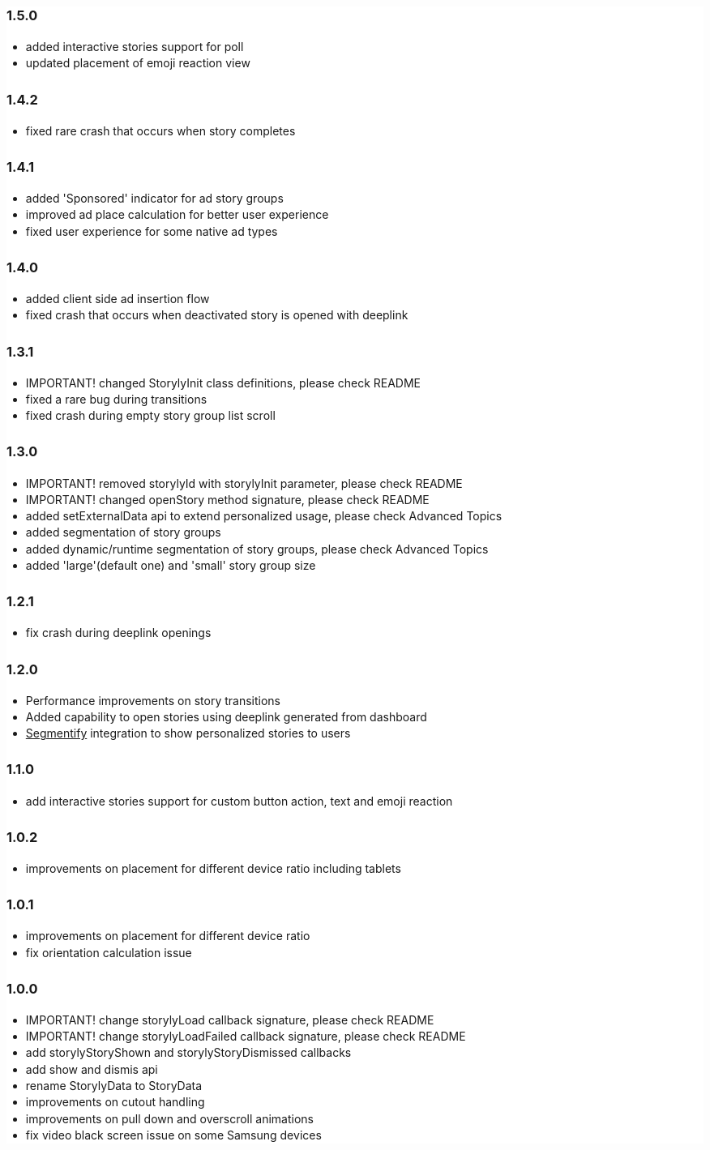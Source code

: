 ### 1.5.0
* added interactive stories support for poll
* updated placement of emoji reaction view

### 1.4.2
* fixed rare crash that occurs when story completes

### 1.4.1
* added 'Sponsored' indicator for ad story groups
* improved ad place calculation for better user experience
* fixed user experience for some native ad types

### 1.4.0
* added client side ad insertion flow
* fixed crash that occurs when deactivated story is opened with deeplink

### 1.3.1
* IMPORTANT! changed StorylyInit class definitions, please check README
* fixed a rare bug during transitions
* fixed crash during empty story group list scroll

### 1.3.0
* IMPORTANT! removed storylyId with storylyInit parameter, please check README
* IMPORTANT! changed openStory method signature, please check README
* added setExternalData api to extend personalized usage, please check Advanced Topics
* added segmentation of story groups
* added dynamic/runtime segmentation of story groups, please check Advanced Topics
* added 'large'(default one) and 'small' story group size 

### 1.2.1
* fix crash during deeplink openings

### 1.2.0
* Performance improvements on story transitions
* Added capability to open stories using deeplink generated from dashboard
* [Segmentify](https://www.segmentify.com/) integration to show personalized stories to users

### 1.1.0
* add interactive stories support for custom button action, text and emoji reaction

### 1.0.2
* improvements on placement for different device ratio including tablets

### 1.0.1
* improvements on placement for different device ratio
* fix orientation calculation issue

### 1.0.0
* IMPORTANT! change storylyLoad callback signature, please check README
* IMPORTANT! change storylyLoadFailed callback signature, please check README
* add storylyStoryShown and storylyStoryDismissed callbacks
* add show and dismis api
* rename StorylyData to StoryData
* improvements on cutout handling
* improvements on pull down and overscroll animations
* fix video black screen issue on some Samsung devices

